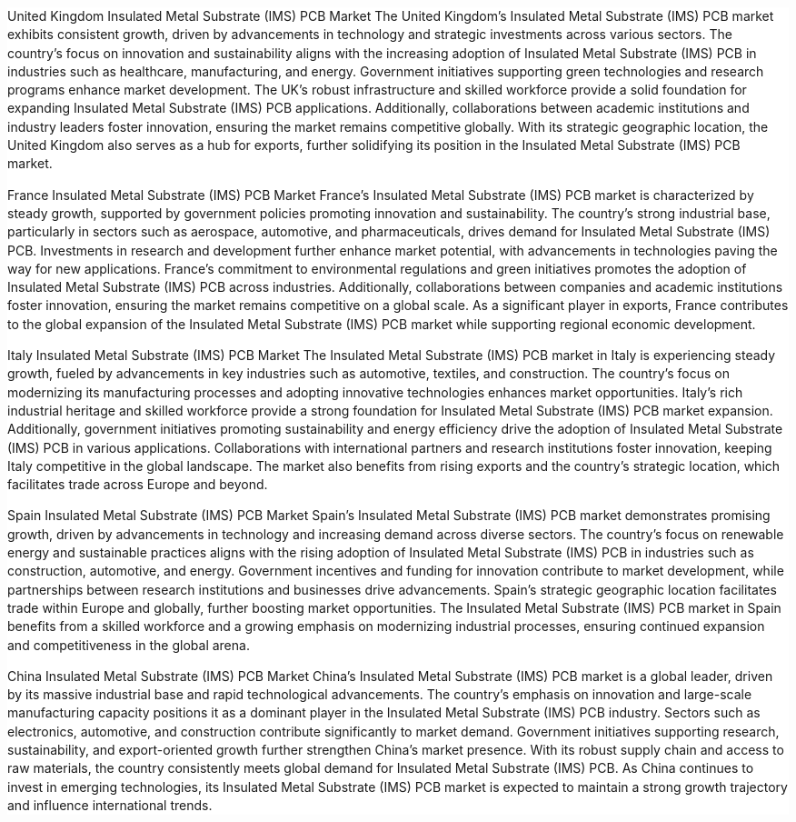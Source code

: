 United Kingdom Insulated Metal Substrate (IMS) PCB Market
The United Kingdom’s Insulated Metal Substrate (IMS) PCB market exhibits consistent growth, driven by advancements in technology and strategic investments across various sectors. The country’s focus on innovation and sustainability aligns with the increasing adoption of Insulated Metal Substrate (IMS) PCB in industries such as healthcare, manufacturing, and energy. Government initiatives supporting green technologies and research programs enhance market development. The UK’s robust infrastructure and skilled workforce provide a solid foundation for expanding Insulated Metal Substrate (IMS) PCB applications. Additionally, collaborations between academic institutions and industry leaders foster innovation, ensuring the market remains competitive globally. With its strategic geographic location, the United Kingdom also serves as a hub for exports, further solidifying its position in the Insulated Metal Substrate (IMS) PCB market.

France Insulated Metal Substrate (IMS) PCB Market
France’s Insulated Metal Substrate (IMS) PCB market is characterized by steady growth, supported by government policies promoting innovation and sustainability. The country’s strong industrial base, particularly in sectors such as aerospace, automotive, and pharmaceuticals, drives demand for Insulated Metal Substrate (IMS) PCB. Investments in research and development further enhance market potential, with advancements in technologies paving the way for new applications. France’s commitment to environmental regulations and green initiatives promotes the adoption of Insulated Metal Substrate (IMS) PCB across industries. Additionally, collaborations between companies and academic institutions foster innovation, ensuring the market remains competitive on a global scale. As a significant player in exports, France contributes to the global expansion of the Insulated Metal Substrate (IMS) PCB market while supporting regional economic development.

Italy Insulated Metal Substrate (IMS) PCB Market
The Insulated Metal Substrate (IMS) PCB market in Italy is experiencing steady growth, fueled by advancements in key industries such as automotive, textiles, and construction. The country’s focus on modernizing its manufacturing processes and adopting innovative technologies enhances market opportunities. Italy’s rich industrial heritage and skilled workforce provide a strong foundation for Insulated Metal Substrate (IMS) PCB market expansion. Additionally, government initiatives promoting sustainability and energy efficiency drive the adoption of Insulated Metal Substrate (IMS) PCB in various applications. Collaborations with international partners and research institutions foster innovation, keeping Italy competitive in the global landscape. The market also benefits from rising exports and the country’s strategic location, which facilitates trade across Europe and beyond.

Spain Insulated Metal Substrate (IMS) PCB Market
Spain’s Insulated Metal Substrate (IMS) PCB market demonstrates promising growth, driven by advancements in technology and increasing demand across diverse sectors. The country’s focus on renewable energy and sustainable practices aligns with the rising adoption of Insulated Metal Substrate (IMS) PCB in industries such as construction, automotive, and energy. Government incentives and funding for innovation contribute to market development, while partnerships between research institutions and businesses drive advancements. Spain’s strategic geographic location facilitates trade within Europe and globally, further boosting market opportunities. The Insulated Metal Substrate (IMS) PCB market in Spain benefits from a skilled workforce and a growing emphasis on modernizing industrial processes, ensuring continued expansion and competitiveness in the global arena.

China Insulated Metal Substrate (IMS) PCB Market
China’s Insulated Metal Substrate (IMS) PCB market is a global leader, driven by its massive industrial base and rapid technological advancements. The country’s emphasis on innovation and large-scale manufacturing capacity positions it as a dominant player in the Insulated Metal Substrate (IMS) PCB industry. Sectors such as electronics, automotive, and construction contribute significantly to market demand. Government initiatives supporting research, sustainability, and export-oriented growth further strengthen China’s market presence. With its robust supply chain and access to raw materials, the country consistently meets global demand for Insulated Metal Substrate (IMS) PCB. As China continues to invest in emerging technologies, its Insulated Metal Substrate (IMS) PCB market is expected to maintain a strong growth trajectory and influence international trends.
